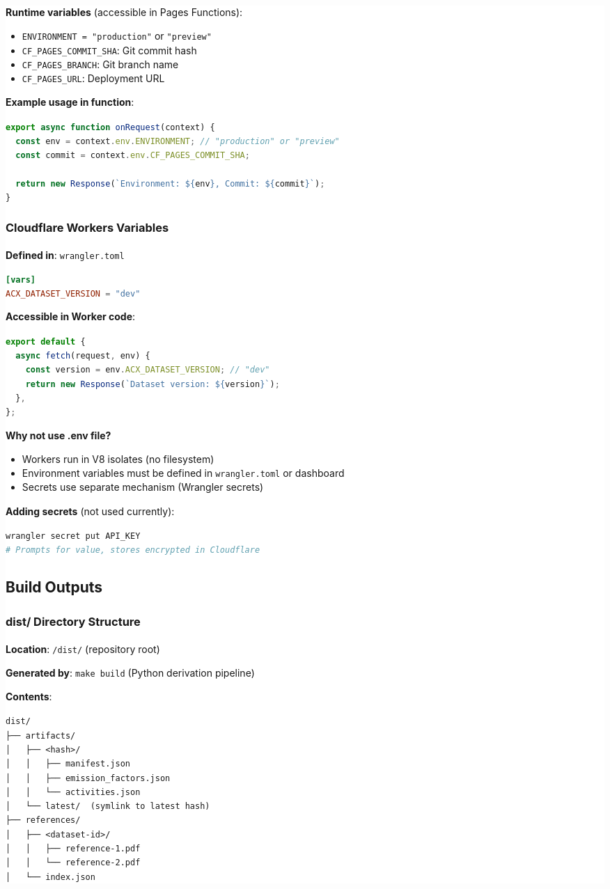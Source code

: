 **Runtime variables** (accessible in Pages Functions):
- `ENVIRONMENT = "production"` or `"preview"`
- `CF_PAGES_COMMIT_SHA`: Git commit hash
- `CF_PAGES_BRANCH`: Git branch name
- `CF_PAGES_URL`: Deployment URL

**Example usage in function**:
```typescript
export async function onRequest(context) {
  const env = context.env.ENVIRONMENT; // "production" or "preview"
  const commit = context.env.CF_PAGES_COMMIT_SHA;

  return new Response(`Environment: ${env}, Commit: ${commit}`);
}
```

### Cloudflare Workers Variables

**Defined in**: `wrangler.toml`

```toml
[vars]
ACX_DATASET_VERSION = "dev"
```

**Accessible in Worker code**:
```typescript
export default {
  async fetch(request, env) {
    const version = env.ACX_DATASET_VERSION; // "dev"
    return new Response(`Dataset version: ${version}`);
  },
};
```

**Why not use .env file?**
- Workers run in V8 isolates (no filesystem)
- Environment variables must be defined in `wrangler.toml` or dashboard
- Secrets use separate mechanism (Wrangler secrets)

**Adding secrets** (not used currently):
```bash
wrangler secret put API_KEY
# Prompts for value, stores encrypted in Cloudflare
```

## Build Outputs

### dist/ Directory Structure

**Location**: `/dist/` (repository root)

**Generated by**: `make build` (Python derivation pipeline)

**Contents**:
```
dist/
├── artifacts/
│   ├── <hash>/
│   │   ├── manifest.json
│   │   ├── emission_factors.json
│   │   └── activities.json
│   └── latest/  (symlink to latest hash)
├── references/
│   ├── <dataset-id>/
│   │   ├── reference-1.pdf
│   │   └── reference-2.pdf
│   └── index.json
```